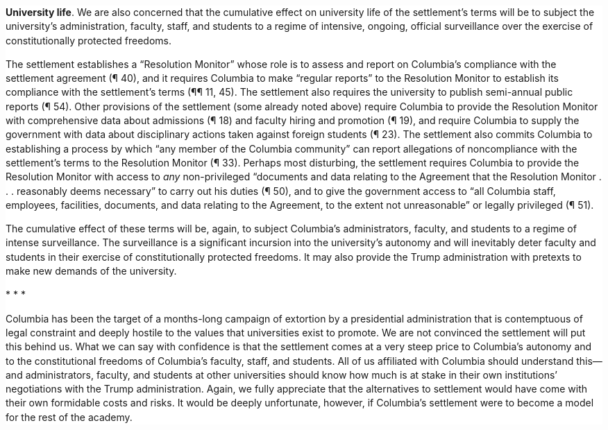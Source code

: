 <p><strong>University life</strong>. We are also concerned that the cumulative effect on university life of the settlement’s terms will be to subject the university’s administration, faculty, staff, and students to a regime of intensive, ongoing, official surveillance over the exercise of constitutionally protected freedoms.</p>
<p>The settlement establishes a “Resolution Monitor” whose role is to assess and report on Columbia’s compliance with the settlement agreement (¶ 40), and it requires Columbia to make “regular reports” to the Resolution Monitor to establish its compliance with the settlement’s terms (¶¶ 11, 45). The settlement also requires the university to publish semi-annual public reports (¶ 54). Other provisions of the settlement (some already noted above) require Columbia to provide the Resolution Monitor with comprehensive data about admissions (¶ 18) and faculty hiring and promotion (¶ 19), and require Columbia to supply the government with data about disciplinary actions taken against foreign students (¶ 23). The settlement also commits Columbia to establishing a process by which “any member of the Columbia community” can report allegations of noncompliance with the settlement’s terms to the Resolution Monitor (¶ 33). Perhaps most disturbing, the settlement requires Columbia to provide the Resolution Monitor with access to <em>any</em> non-privileged “documents and data relating to the Agreement that the Resolution Monitor . . . reasonably deems necessary” to carry out his duties (¶ 50), and to give the government access to “all Columbia staff, employees, facilities, documents, and data relating to the Agreement, to the extent not unreasonable” or legally privileged (¶ 51).</p>
<p>The cumulative effect of these terms will be, again, to subject Columbia’s administrators, faculty, and students to a regime of intense surveillance. The surveillance is a significant incursion into the university’s autonomy and will inevitably deter faculty and students in their exercise of constitutionally protected freedoms. It may also provide the Trump administration with pretexts to make new demands of the university.</p>
<p>* * *</p>
<p>Columbia has been the target of a months-long campaign of extortion by a presidential administration that is contemptuous of legal constraint and deeply hostile to the values that universities exist to promote. We are not convinced the settlement will put this behind us. What we can say with confidence is that the settlement comes at a very steep price to Columbia’s autonomy and to the constitutional freedoms of Columbia’s faculty, staff, and students. All of us affiliated with Columbia should understand this—and administrators, faculty, and students at other universities should know how much is at stake in their own institutions’ negotiations with the Trump administration. Again, we fully appreciate that the alternatives to settlement would have come with their own formidable costs and risks. It would be deeply unfortunate, however, if Columbia’s settlement were to become a model for the rest of the academy.</p>
			</section>  

			          
